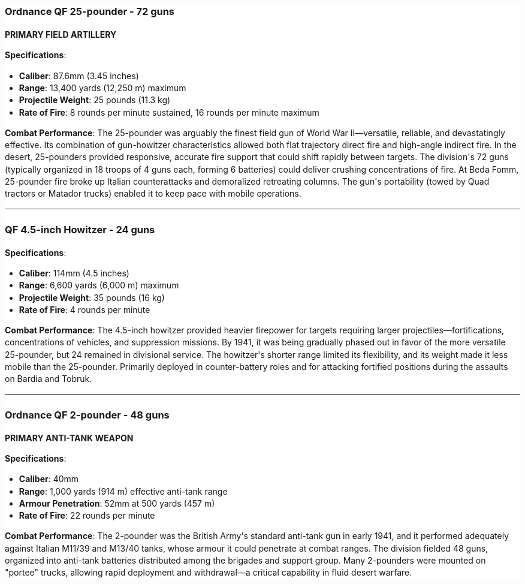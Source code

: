 
### Ordnance QF 25-pounder - 72 guns

**PRIMARY FIELD ARTILLERY**

**Specifications**:
- **Caliber**: 87.6mm (3.45 inches)
- **Range**: 13,400 yards (12,250 m) maximum
- **Projectile Weight**: 25 pounds (11.3 kg)
- **Rate of Fire**: 8 rounds per minute sustained, 16 rounds per minute maximum

**Combat Performance**: The 25-pounder was arguably the finest field gun of World War II—versatile, reliable, and devastatingly effective. Its combination of gun-howitzer characteristics allowed both flat trajectory direct fire and high-angle indirect fire. In the desert, 25-pounders provided responsive, accurate fire support that could shift rapidly between targets. The division's 72 guns (typically organized in 18 troops of 4 guns each, forming 6 batteries) could deliver crushing concentrations of fire. At Beda Fomm, 25-pounder fire broke up Italian counterattacks and demoralized retreating columns. The gun's portability (towed by Quad tractors or Matador trucks) enabled it to keep pace with mobile operations.

---

### QF 4.5-inch Howitzer - 24 guns

**Specifications**:
- **Caliber**: 114mm (4.5 inches)
- **Range**: 6,600 yards (6,000 m) maximum
- **Projectile Weight**: 35 pounds (16 kg)
- **Rate of Fire**: 4 rounds per minute

**Combat Performance**: The 4.5-inch howitzer provided heavier firepower for targets requiring larger projectiles—fortifications, concentrations of vehicles, and suppression missions. By 1941, it was being gradually phased out in favor of the more versatile 25-pounder, but 24 remained in divisional service. The howitzer's shorter range limited its flexibility, and its weight made it less mobile than the 25-pounder. Primarily deployed in counter-battery roles and for attacking fortified positions during the assaults on Bardia and Tobruk.

---

### Ordnance QF 2-pounder - 48 guns

**PRIMARY ANTI-TANK WEAPON**

**Specifications**:
- **Caliber**: 40mm
- **Range**: 1,000 yards (914 m) effective anti-tank range
- **Armour Penetration**: 52mm at 500 yards (457 m)
- **Rate of Fire**: 22 rounds per minute

**Combat Performance**: The 2-pounder was the British Army's standard anti-tank gun in early 1941, and it performed adequately against Italian M11/39 and M13/40 tanks, whose armour it could penetrate at combat ranges. The division fielded 48 guns, organized into anti-tank batteries distributed among the brigades and support group. Many 2-pounders were mounted on "portee" trucks, allowing rapid deployment and withdrawal—a critical capability in fluid desert warfare.
